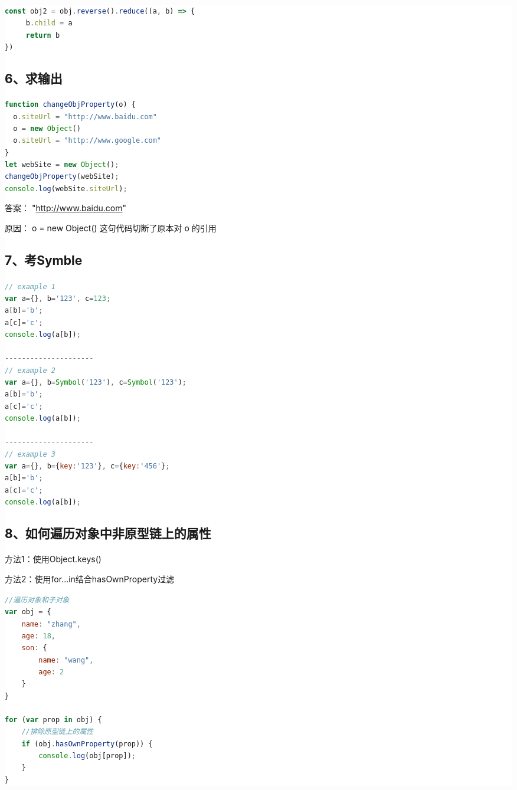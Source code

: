 ```js
const obj2 = obj.reverse().reduce((a, b) => {
     b.child = a
     return b
})
```
## 6、求输出
```js
function changeObjProperty(o) {
  o.siteUrl = "http://www.baidu.com"
  o = new Object()
  o.siteUrl = "http://www.google.com"
} 
let webSite = new Object();
changeObjProperty(webSite);
console.log(webSite.siteUrl);
```
答案： "http://www.baidu.com" 

原因： o = new Object() 这句代码切断了原本对 o 的引用
## 7、考Symble
```js
// example 1
var a={}, b='123', c=123;  
a[b]='b';
a[c]='c';  
console.log(a[b]);

---------------------
// example 2
var a={}, b=Symbol('123'), c=Symbol('123');  
a[b]='b';
a[c]='c';  
console.log(a[b]);

---------------------
// example 3
var a={}, b={key:'123'}, c={key:'456'};  
a[b]='b';
a[c]='c';  
console.log(a[b]);
```
## 8、如何遍历对象中非原型链上的属性
方法1：使用Object.keys()

方法2：使用for...in结合hasOwnProperty过滤
```js
//遍历对象和子对象
var obj = {
	name: "zhang",
	age: 18,
	son: {
		name: "wang",
		age: 2
	}
}

for (var prop in obj) {
	//排除原型链上的属性
	if (obj.hasOwnProperty(prop)) {
		console.log(obj[prop]);
	}
}
```
